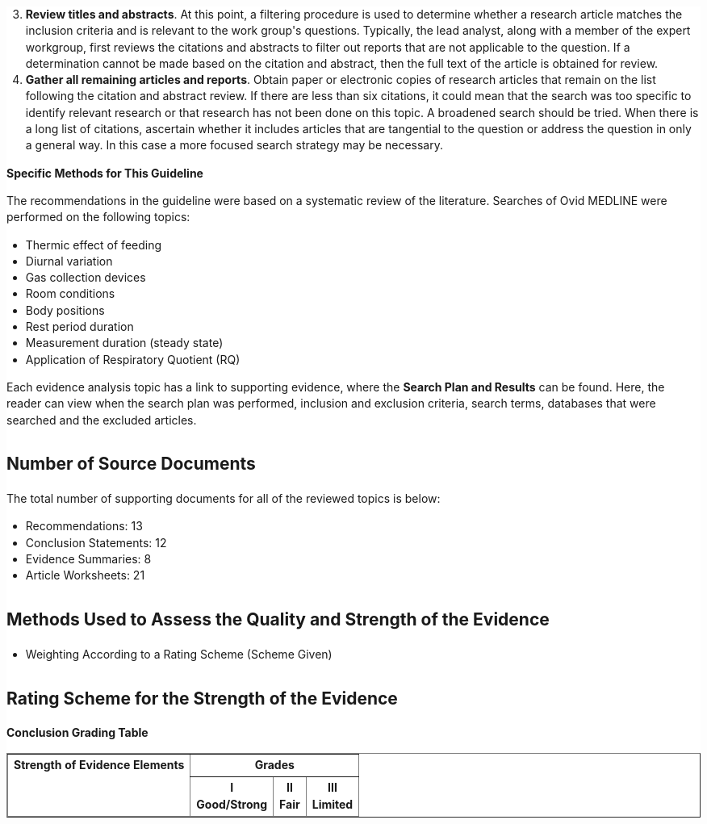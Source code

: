   3. **Review titles and abstracts**. At this point, a filtering procedure is used to determine whether a research article matches the inclusion criteria and is relevant to the work group's questions. Typically, the lead analyst, along with a member of the expert workgroup, first reviews the citations and abstracts to filter out reports that are not applicable to the question. If a determination cannot be made based on the citation and abstract, then the full text of the article is obtained for review. 
  4. **Gather all remaining articles and reports**. Obtain paper or electronic copies of research articles that remain on the list following the citation and abstract review. If there are less than six citations, it could mean that the search was too specific to identify relevant research or that research has not been done on this topic. A broadened search should be tried. When there is a long list of citations, ascertain whether it includes articles that are tangential to the question or address the question in only a general way. In this case a more focused search strategy may be necessary. 



**Specific Methods for This Guideline**

The recommendations in the guideline were based on a systematic review of the literature. Searches of Ovid MEDLINE were performed on the following topics:

  * Thermic effect of feeding 
  * Diurnal variation 
  * Gas collection devices 
  * Room conditions 
  * Body positions 
  * Rest period duration 
  * Measurement duration (steady state) 
  * Application of Respiratory Quotient (RQ) 



Each evidence analysis topic has a link to supporting evidence, where the **Search Plan and Results** can be found. Here, the reader can view when the search plan was performed, inclusion and exclusion criteria, search terms, databases that were searched and the excluded articles.

## Number of Source Documents



The total number of supporting documents for all of the reviewed topics is below:

  * Recommendations: 13 
  * Conclusion Statements: 12 
  * Evidence Summaries: 8 
  * Article Worksheets: 21 



## Methods Used to Assess the Quality and Strength of the Evidence

- Weighting According to a Rating Scheme (Scheme Given)

## Rating Scheme for the Strength of the Evidence

<div class="content_para"><p><strong>Conclusion Grading Table</strong></p>
<table border="1" cellspacing="1" cellpadding="3" summary="Conclusion Grading Table">
    <thead>
        <tr>
            <th class="Center" valign="top" rowspan="2" scope="col">Strength of Evidence Elements</th>
            <th class="Center" valign="top" colspan="5" scope="col">Grades</th>
        </tr>
        <tr>
            <th class="Center" valign="top" scope="col">I<br />
            Good/Strong</th>
            <th class="Center" valign="top" scope="col">II<br />
            Fair</th>
            <th class="Center" valign="top" scope="col">III<br />
            Limited</th>